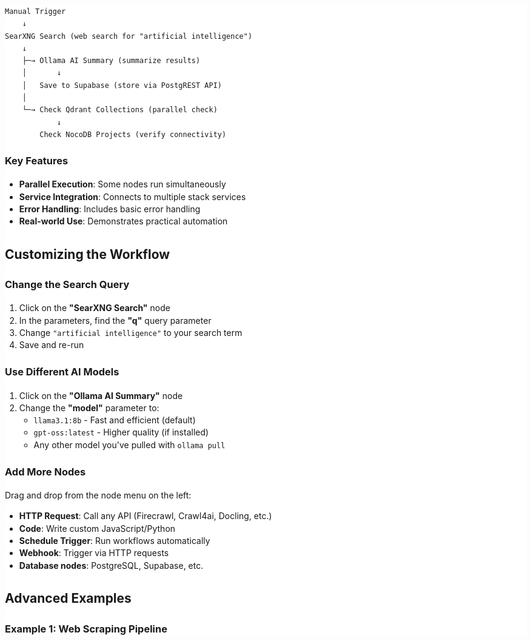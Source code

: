 ```
Manual Trigger
    ↓
SearXNG Search (web search for "artificial intelligence")
    ↓
    ├─→ Ollama AI Summary (summarize results)
    │       ↓
    │   Save to Supabase (store via PostgREST API)
    │
    └─→ Check Qdrant Collections (parallel check)
            ↓
        Check NocoDB Projects (verify connectivity)
```

### Key Features

- **Parallel Execution**: Some nodes run simultaneously
- **Service Integration**: Connects to multiple stack services
- **Error Handling**: Includes basic error handling
- **Real-world Use**: Demonstrates practical automation

## Customizing the Workflow

### Change the Search Query

1. Click on the **"SearXNG Search"** node
2. In the parameters, find the **"q"** query parameter
3. Change `"artificial intelligence"` to your search term
4. Save and re-run

### Use Different AI Models

1. Click on the **"Ollama AI Summary"** node
2. Change the **"model"** parameter to:
   - `llama3.1:8b` - Fast and efficient (default)
   - `gpt-oss:latest` - Higher quality (if installed)
   - Any other model you've pulled with `ollama pull`

### Add More Nodes

Drag and drop from the node menu on the left:

- **HTTP Request**: Call any API (Firecrawl, Crawl4ai, Docling, etc.)
- **Code**: Write custom JavaScript/Python
- **Schedule Trigger**: Run workflows automatically
- **Webhook**: Trigger via HTTP requests
- **Database nodes**: PostgreSQL, Supabase, etc.

## Advanced Examples

### Example 1: Web Scraping Pipeline
